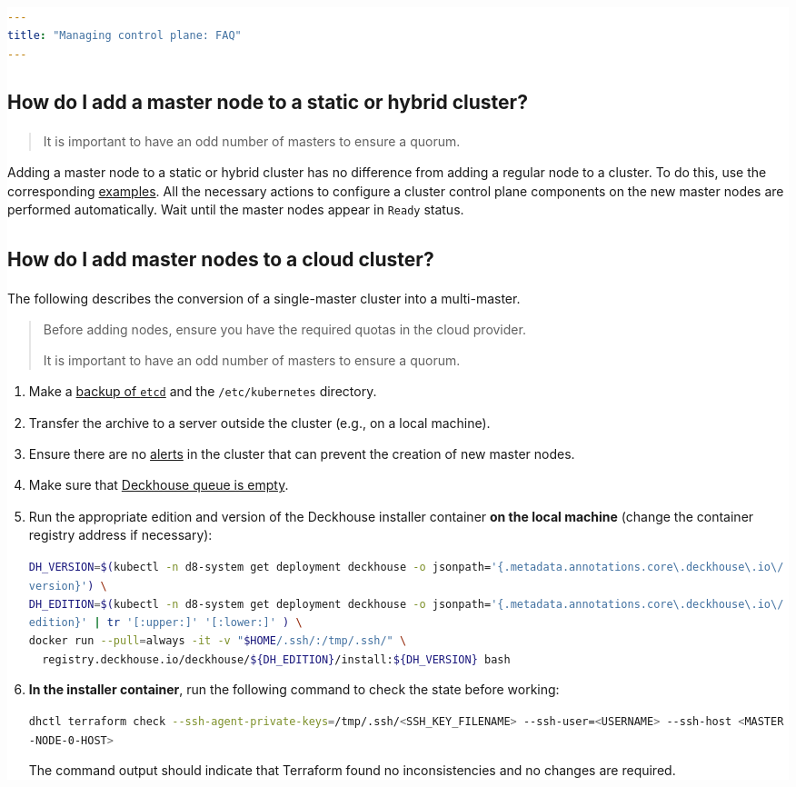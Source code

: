 ```yaml
---
title: "Managing control plane: FAQ"
---
```


<div id='how-do-i-add-a-master-node'></div>

## How do I add a master node to a static or hybrid cluster?

> It is important to have an odd number of masters to ensure a quorum.

Adding a master node to a static or hybrid cluster has no difference from adding a regular node to a cluster. To do this, use the corresponding [examples](../node-manager/examples.html#adding-a-static-node-to-a-cluster). All the necessary actions to configure a cluster control plane components on the new master nodes are performed automatically. Wait until the master nodes appear in `Ready` status.

<div id='how-do-i-add-a-master-nodes-to-a-cloud-cluster-single-master-to-a-multi-master'></div>

## How do I add master nodes to a cloud cluster?

The following describes the conversion of a single-master cluster into a multi-master.

> Before adding nodes, ensure you have the required quotas in the cloud provider.
>
> It is important to have an odd number of masters to ensure a quorum.

1. Make a [backup of `etcd`](faq.html#etcd-backup-and-restore) and the `/etc/kubernetes` directory.
1. Transfer the archive to a server outside the cluster (e.g., on a local machine).
1. Ensure there are no [alerts](../prometheus/faq.html#how-to-get-information-about-alerts-in-a-cluster) in the cluster that can prevent the creation of new master nodes.
1. Make sure that [Deckhouse queue is empty](../../deckhouse-faq.html#how-to-check-the-job-queue-in-deckhouse).
1. Run the appropriate edition and version of the Deckhouse installer container **on the local machine** (change the container registry address if necessary):

   ```bash
   DH_VERSION=$(kubectl -n d8-system get deployment deckhouse -o jsonpath='{.metadata.annotations.core\.deckhouse\.io\/version}') \
   DH_EDITION=$(kubectl -n d8-system get deployment deckhouse -o jsonpath='{.metadata.annotations.core\.deckhouse\.io\/edition}' | tr '[:upper:]' '[:lower:]' ) \
   docker run --pull=always -it -v "$HOME/.ssh/:/tmp/.ssh/" \
     registry.deckhouse.io/deckhouse/${DH_EDITION}/install:${DH_VERSION} bash
   ```

1. **In the installer container**, run the following command to check the state before working:

   ```bash
   dhctl terraform check --ssh-agent-private-keys=/tmp/.ssh/<SSH_KEY_FILENAME> --ssh-user=<USERNAME> --ssh-host <MASTER-NODE-0-HOST>
   ```

   The command output should indicate that Terraform found no inconsistencies and no changes are required.
